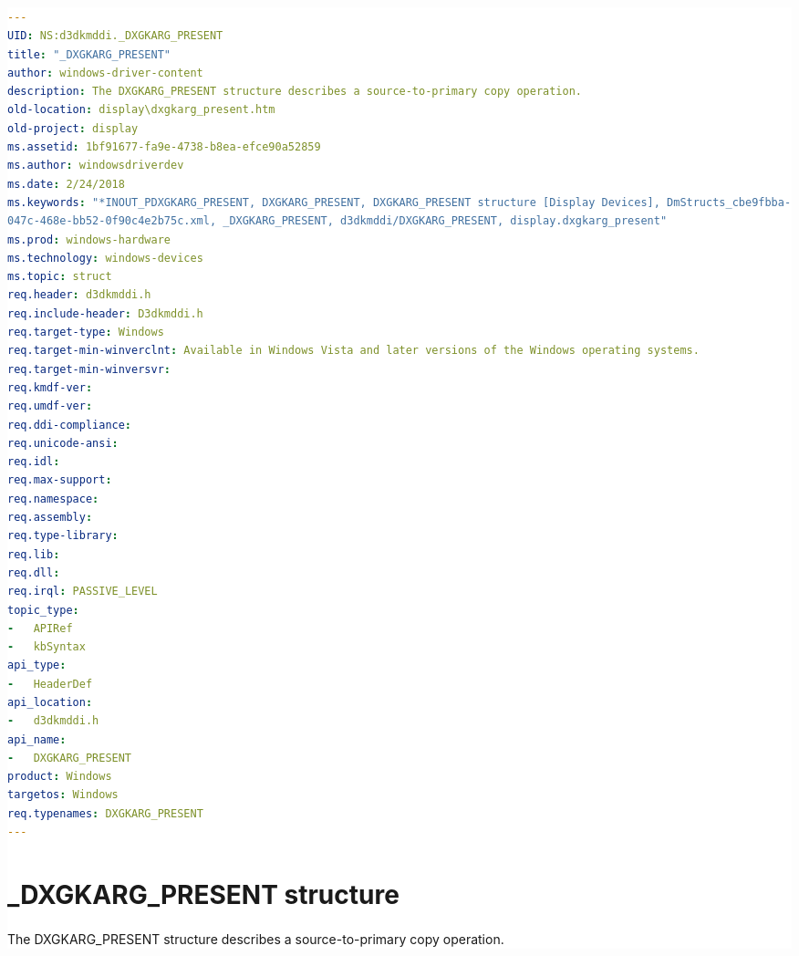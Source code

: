 ```yaml
---
UID: NS:d3dkmddi._DXGKARG_PRESENT
title: "_DXGKARG_PRESENT"
author: windows-driver-content
description: The DXGKARG_PRESENT structure describes a source-to-primary copy operation.
old-location: display\dxgkarg_present.htm
old-project: display
ms.assetid: 1bf91677-fa9e-4738-b8ea-efce90a52859
ms.author: windowsdriverdev
ms.date: 2/24/2018
ms.keywords: "*INOUT_PDXGKARG_PRESENT, DXGKARG_PRESENT, DXGKARG_PRESENT structure [Display Devices], DmStructs_cbe9fbba-047c-468e-bb52-0f90c4e2b75c.xml, _DXGKARG_PRESENT, d3dkmddi/DXGKARG_PRESENT, display.dxgkarg_present"
ms.prod: windows-hardware
ms.technology: windows-devices
ms.topic: struct
req.header: d3dkmddi.h
req.include-header: D3dkmddi.h
req.target-type: Windows
req.target-min-winverclnt: Available in Windows Vista and later versions of the Windows operating systems.
req.target-min-winversvr: 
req.kmdf-ver: 
req.umdf-ver: 
req.ddi-compliance: 
req.unicode-ansi: 
req.idl: 
req.max-support: 
req.namespace: 
req.assembly: 
req.type-library: 
req.lib: 
req.dll: 
req.irql: PASSIVE_LEVEL
topic_type:
-	APIRef
-	kbSyntax
api_type:
-	HeaderDef
api_location:
-	d3dkmddi.h
api_name:
-	DXGKARG_PRESENT
product: Windows
targetos: Windows
req.typenames: DXGKARG_PRESENT
---
```


# _DXGKARG_PRESENT structure
The DXGKARG_PRESENT structure describes a source-to-primary copy operation.
